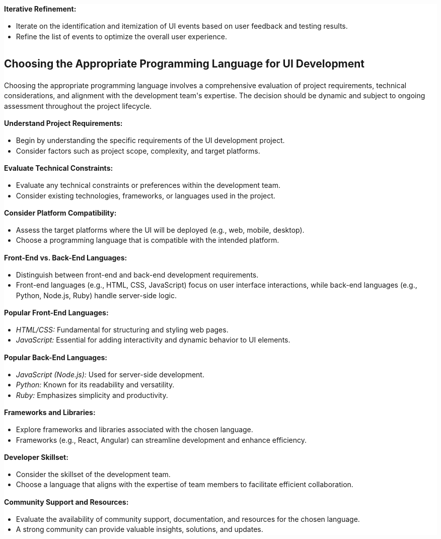 **Iterative Refinement:**

- Iterate on the identification and itemization of UI events based on user feedback and testing results.
- Refine the list of events to optimize the overall user experience.

## Choosing the Appropriate Programming Language for UI Development

Choosing the appropriate programming language involves a comprehensive evaluation of project requirements, technical considerations, and alignment with the development team's expertise. The decision should be dynamic and subject to ongoing assessment throughout the project lifecycle.

**Understand Project Requirements:**

- Begin by understanding the specific requirements of the UI development project.
- Consider factors such as project scope, complexity, and target platforms.

**Evaluate Technical Constraints:**

- Evaluate any technical constraints or preferences within the development team.
- Consider existing technologies, frameworks, or languages used in the project.

**Consider Platform Compatibility:**

- Assess the target platforms where the UI will be deployed (e.g., web, mobile, desktop).
- Choose a programming language that is compatible with the intended platform.

**Front-End vs. Back-End Languages:**

- Distinguish between front-end and back-end development requirements.
- Front-end languages (e.g., HTML, CSS, JavaScript) focus on user interface interactions, while back-end languages (e.g., Python, Node.js, Ruby) handle server-side logic.

**Popular Front-End Languages:**

- *HTML/CSS:* Fundamental for structuring and styling web pages.
- *JavaScript:* Essential for adding interactivity and dynamic behavior to UI elements.

**Popular Back-End Languages:**

- *JavaScript (Node.js):* Used for server-side development.
- *Python:* Known for its readability and versatility.
- *Ruby:* Emphasizes simplicity and productivity.

**Frameworks and Libraries:**

- Explore frameworks and libraries associated with the chosen language.
- Frameworks (e.g., React, Angular) can streamline development and enhance efficiency.

**Developer Skillset:**

- Consider the skillset of the development team.
- Choose a language that aligns with the expertise of team members to facilitate efficient collaboration.

**Community Support and Resources:**

- Evaluate the availability of community support, documentation, and resources for the chosen language.
- A strong community can provide valuable insights, solutions, and updates.
